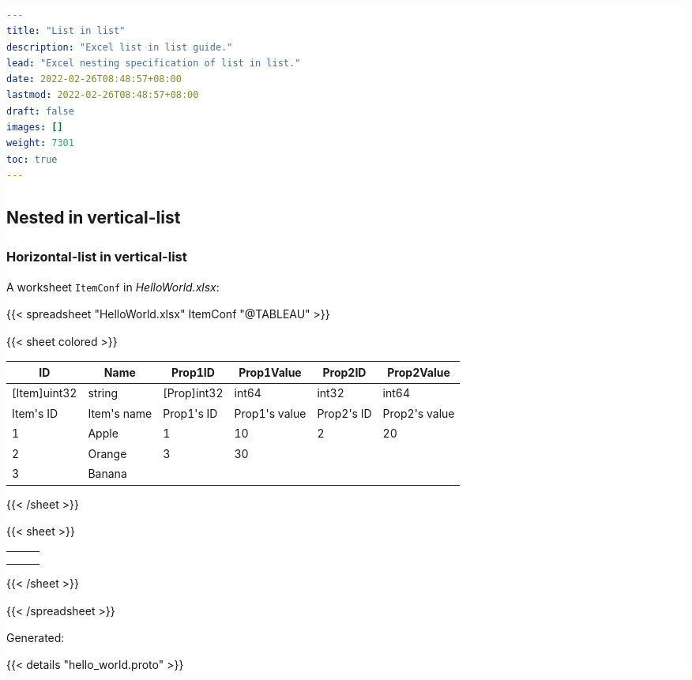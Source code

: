 ```yaml
---
title: "List in list"
description: "Excel list in list guide."
lead: "Excel nesting specification of list in list."
date: 2022-02-26T08:48:57+08:00
lastmod: 2022-02-26T08:48:57+08:00
draft: false
images: []
weight: 7301
toc: true
---
```


## Nested in vertical-list

### Horizontal-list in vertical-list

A worksheet `ItemConf` in *HelloWorld.xlsx*:

{{< spreadsheet "HelloWorld.xlsx" ItemConf "@TABLEAU" >}}

{{< sheet colored >}}

| ID           | Name        | Prop1ID     | Prop1Value    | Prop2ID    | Prop2Value    |
| ------------ | ----------- | ----------- | ------------- | ---------- | ------------- |
| [Item]uint32 | string      | [Prop]int32 | int64         | int32      | int64         |
| Item's ID    | Item's name | Prop1's ID  | Prop1's value | Prop2's ID | Prop2's value |
| 1            | Apple       | 1           | 10            | 2          | 20            |
| 2            | Orange      | 3           | 30            |            |               |
| 3            | Banana      |             |               |            |               |

{{< /sheet >}}

{{< sheet >}}

|     |     |     |
| --- | --- | --- |
|     |     |     |
|     |     |     |
|     |     |     |

{{< /sheet >}}

{{< /spreadsheet >}}

Generated:

{{< details "hello_world.proto" >}}
